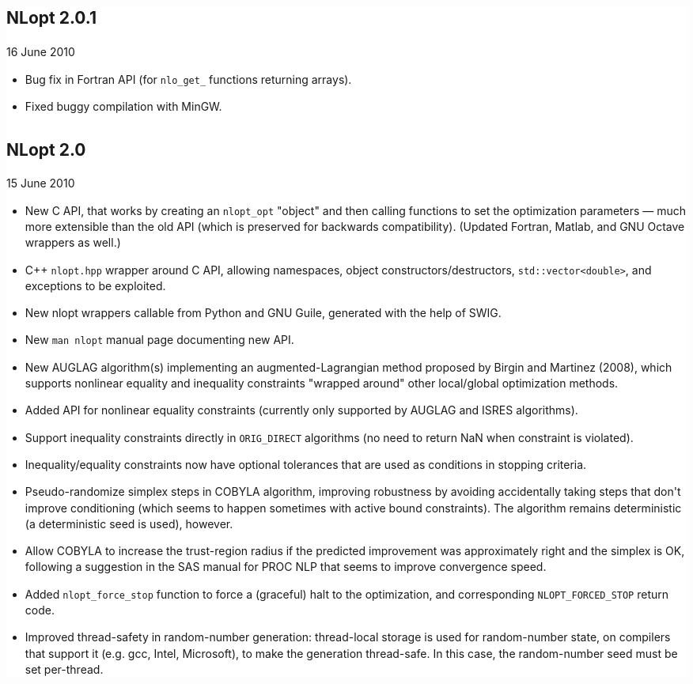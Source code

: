 ## NLopt 2.0.1

16 June 2010

* Bug fix in Fortran API (for `nlo_get_` functions returning arrays).

* Fixed buggy compilation with MinGW.

## NLopt 2.0

15 June 2010

* New C API, that works by creating an `nlopt_opt` "object" and then calling
  functions to set the optimization parameters — much more extensible
  than the old API (which is preserved for backwards compatibility).
  (Updated Fortran, Matlab, and GNU Octave wrappers as well.)

* C++ `nlopt.hpp` wrapper around C API, allowing namespaces, object
  constructors/destructors, `std::vector<double>`, and exceptions
  to be exploited.

* New nlopt wrappers callable from Python and GNU Guile, generated
  with the help of SWIG.

* New `man nlopt` manual page documenting new API.

* New AUGLAG algorithm(s) implementing an augmented-Lagrangian method
  proposed by Birgin and Martinez (2008), which supports nonlinear
  equality and inequality constraints "wrapped around" other
  local/global optimization methods.

* Added API for nonlinear equality constraints (currently only
  supported by AUGLAG and ISRES algorithms).

* Support inequality constraints directly in `ORIG_DIRECT` algorithms
  (no need to return NaN when constraint is violated).

* Inequality/equality constraints now have optional tolerances that
  are used as conditions in stopping criteria.

* Pseudo-randomize simplex steps in COBYLA algorithm, improving robustness
  by avoiding accidentally taking steps that don't improve conditioning
  (which seems to happen sometimes with active bound constraints).  The
  algorithm remains deterministic (a deterministic seed is used), however.

* Allow COBYLA to increase the trust-region radius if the predicted improvement
  was approximately right and the simplex is OK, following a suggestion
  in the SAS manual for PROC NLP that seems to improve convergence speed.

* Added `nlopt_force_stop` function to force a (graceful) halt to
  the optimization, and corresponding `NLOPT_FORCED_STOP` return code.

* Improved thread-safety in random-number generation: thread-local
  storage is used for random-number state, on compilers that support
  it (e.g. gcc, Intel, Microsoft), to make the generation thread-safe.
  In this case, the random-number seed must be set per-thread.
